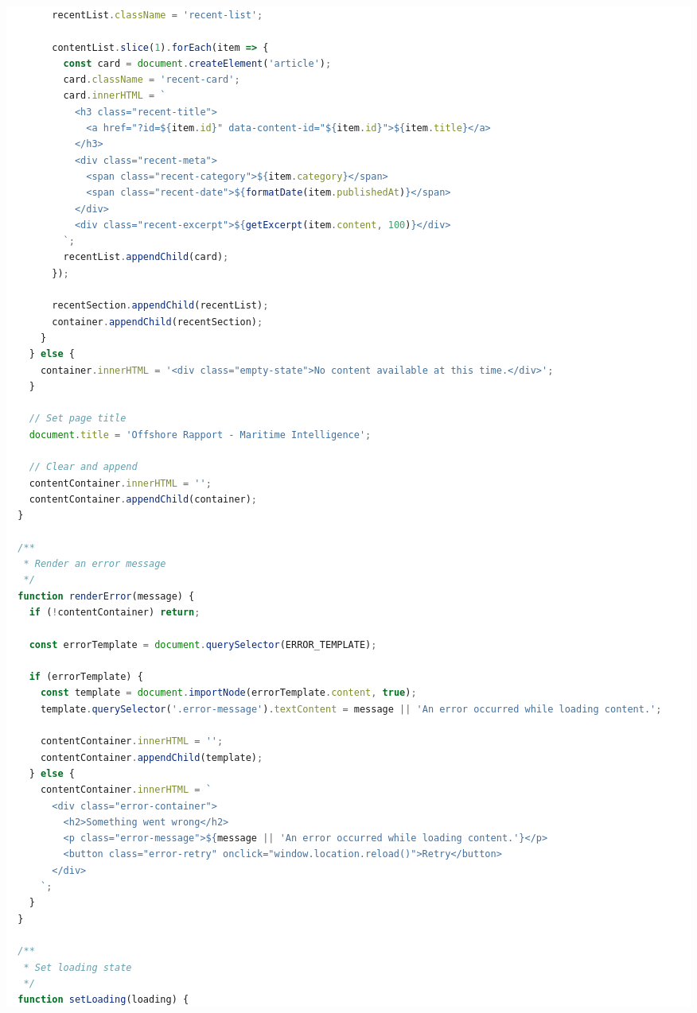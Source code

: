 ```javascript
        recentList.className = 'recent-list';
        
        contentList.slice(1).forEach(item => {
          const card = document.createElement('article');
          card.className = 'recent-card';
          card.innerHTML = `
            <h3 class="recent-title">
              <a href="?id=${item.id}" data-content-id="${item.id}">${item.title}</a>
            </h3>
            <div class="recent-meta">
              <span class="recent-category">${item.category}</span>
              <span class="recent-date">${formatDate(item.publishedAt)}</span>
            </div>
            <div class="recent-excerpt">${getExcerpt(item.content, 100)}</div>
          `;
          recentList.appendChild(card);
        });
        
        recentSection.appendChild(recentList);
        container.appendChild(recentSection);
      }
    } else {
      container.innerHTML = '<div class="empty-state">No content available at this time.</div>';
    }
    
    // Set page title
    document.title = 'Offshore Rapport - Maritime Intelligence';
    
    // Clear and append
    contentContainer.innerHTML = '';
    contentContainer.appendChild(container);
  }
  
  /**
   * Render an error message
   */
  function renderError(message) {
    if (!contentContainer) return;
    
    const errorTemplate = document.querySelector(ERROR_TEMPLATE);
    
    if (errorTemplate) {
      const template = document.importNode(errorTemplate.content, true);
      template.querySelector('.error-message').textContent = message || 'An error occurred while loading content.';
      
      contentContainer.innerHTML = '';
      contentContainer.appendChild(template);
    } else {
      contentContainer.innerHTML = `
        <div class="error-container">
          <h2>Something went wrong</h2>
          <p class="error-message">${message || 'An error occurred while loading content.'}</p>
          <button class="error-retry" onclick="window.location.reload()">Retry</button>
        </div>
      `;
    }
  }
  
  /**
   * Set loading state
   */
  function setLoading(loading) {
```